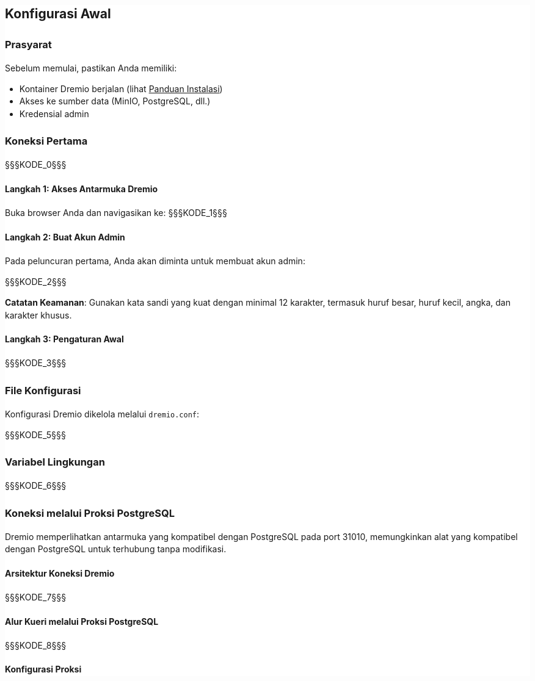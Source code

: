 ## Konfigurasi Awal

### Prasyarat

Sebelum memulai, pastikan Anda memiliki:
- Kontainer Dremio berjalan (lihat [Panduan Instalasi](../getting-started/installation.md))
- Akses ke sumber data (MinIO, PostgreSQL, dll.)
- Kredensial admin

### Koneksi Pertama

§§§KODE_0§§§

#### Langkah 1: Akses Antarmuka Dremio

Buka browser Anda dan navigasikan ke:
§§§KODE_1§§§

#### Langkah 2: Buat Akun Admin

Pada peluncuran pertama, Anda akan diminta untuk membuat akun admin:

§§§KODE_2§§§

**Catatan Keamanan**: Gunakan kata sandi yang kuat dengan minimal 12 karakter, termasuk huruf besar, huruf kecil, angka, dan karakter khusus.

#### Langkah 3: Pengaturan Awal

§§§KODE_3§§§

### File Konfigurasi

Konfigurasi Dremio dikelola melalui `dremio.conf`:

§§§KODE_5§§§

### Variabel Lingkungan

§§§KODE_6§§§

### Koneksi melalui Proksi PostgreSQL

Dremio memperlihatkan antarmuka yang kompatibel dengan PostgreSQL pada port 31010, memungkinkan alat yang kompatibel dengan PostgreSQL untuk terhubung tanpa modifikasi.

#### Arsitektur Koneksi Dremio

§§§KODE_7§§§

#### Alur Kueri melalui Proksi PostgreSQL

§§§KODE_8§§§

#### Konfigurasi Proksi
